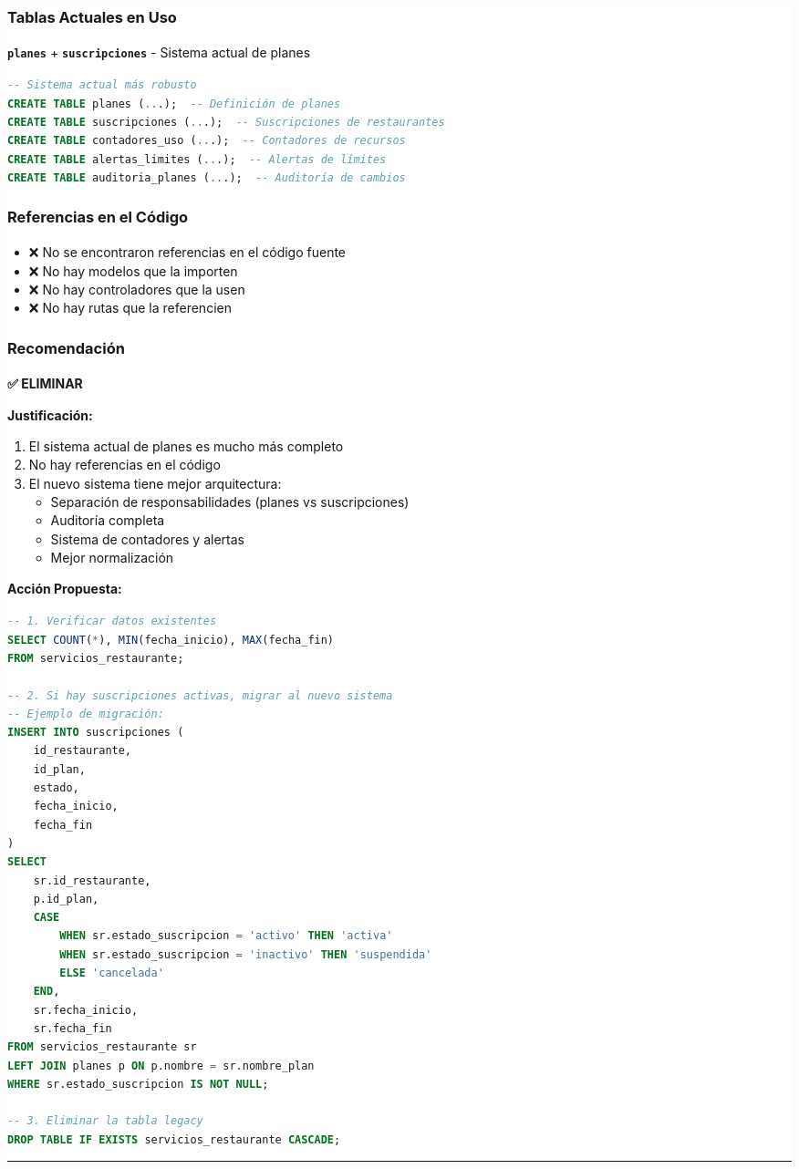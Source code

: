 ### Tablas Actuales en Uso
**`planes`** + **`suscripciones`** - Sistema actual de planes

```sql
-- Sistema actual más robusto
CREATE TABLE planes (...);  -- Definición de planes
CREATE TABLE suscripciones (...);  -- Suscripciones de restaurantes
CREATE TABLE contadores_uso (...);  -- Contadores de recursos
CREATE TABLE alertas_limites (...);  -- Alertas de límites
CREATE TABLE auditoria_planes (...);  -- Auditoría de cambios
```

### Referencias en el Código
- ❌ No se encontraron referencias en el código fuente
- ❌ No hay modelos que la importen
- ❌ No hay controladores que la usen
- ❌ No hay rutas que la referencien

### Recomendación
**✅ ELIMINAR**

**Justificación:**
1. El sistema actual de planes es mucho más completo
2. No hay referencias en el código
3. El nuevo sistema tiene mejor arquitectura:
   - Separación de responsabilidades (planes vs suscripciones)
   - Auditoría completa
   - Sistema de contadores y alertas
   - Mejor normalización

**Acción Propuesta:**
```sql
-- 1. Verificar datos existentes
SELECT COUNT(*), MIN(fecha_inicio), MAX(fecha_fin) 
FROM servicios_restaurante;

-- 2. Si hay suscripciones activas, migrar al nuevo sistema
-- Ejemplo de migración:
INSERT INTO suscripciones (
    id_restaurante, 
    id_plan, 
    estado, 
    fecha_inicio, 
    fecha_fin
)
SELECT 
    sr.id_restaurante,
    p.id_plan,
    CASE 
        WHEN sr.estado_suscripcion = 'activo' THEN 'activa'
        WHEN sr.estado_suscripcion = 'inactivo' THEN 'suspendida'
        ELSE 'cancelada'
    END,
    sr.fecha_inicio,
    sr.fecha_fin
FROM servicios_restaurante sr
LEFT JOIN planes p ON p.nombre = sr.nombre_plan
WHERE sr.estado_suscripcion IS NOT NULL;

-- 3. Eliminar la tabla legacy
DROP TABLE IF EXISTS servicios_restaurante CASCADE;
```

---